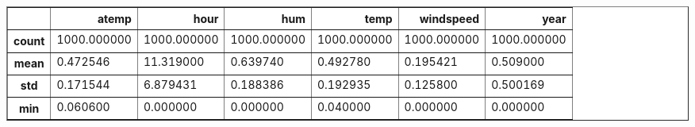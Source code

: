 



<div>
<style scoped>
    .dataframe tbody tr th:only-of-type {
        vertical-align: middle;
    }

    .dataframe tbody tr th {
        vertical-align: top;
    }

    .dataframe thead th {
        text-align: right;
    }
</style>
<table border="1" class="dataframe">
  <thead>
    <tr style="text-align: right;">
      <th></th>
      <th>atemp</th>
      <th>hour</th>
      <th>hum</th>
      <th>temp</th>
      <th>windspeed</th>
      <th>year</th>
    </tr>
  </thead>
  <tbody>
    <tr>
      <th>count</th>
      <td>1000.000000</td>
      <td>1000.000000</td>
      <td>1000.000000</td>
      <td>1000.000000</td>
      <td>1000.000000</td>
      <td>1000.000000</td>
    </tr>
    <tr>
      <th>mean</th>
      <td>0.472546</td>
      <td>11.319000</td>
      <td>0.639740</td>
      <td>0.492780</td>
      <td>0.195421</td>
      <td>0.509000</td>
    </tr>
    <tr>
      <th>std</th>
      <td>0.171544</td>
      <td>6.879431</td>
      <td>0.188386</td>
      <td>0.192935</td>
      <td>0.125800</td>
      <td>0.500169</td>
    </tr>
    <tr>
      <th>min</th>
      <td>0.060600</td>
      <td>0.000000</td>
      <td>0.000000</td>
      <td>0.040000</td>
      <td>0.000000</td>
      <td>0.000000</td>